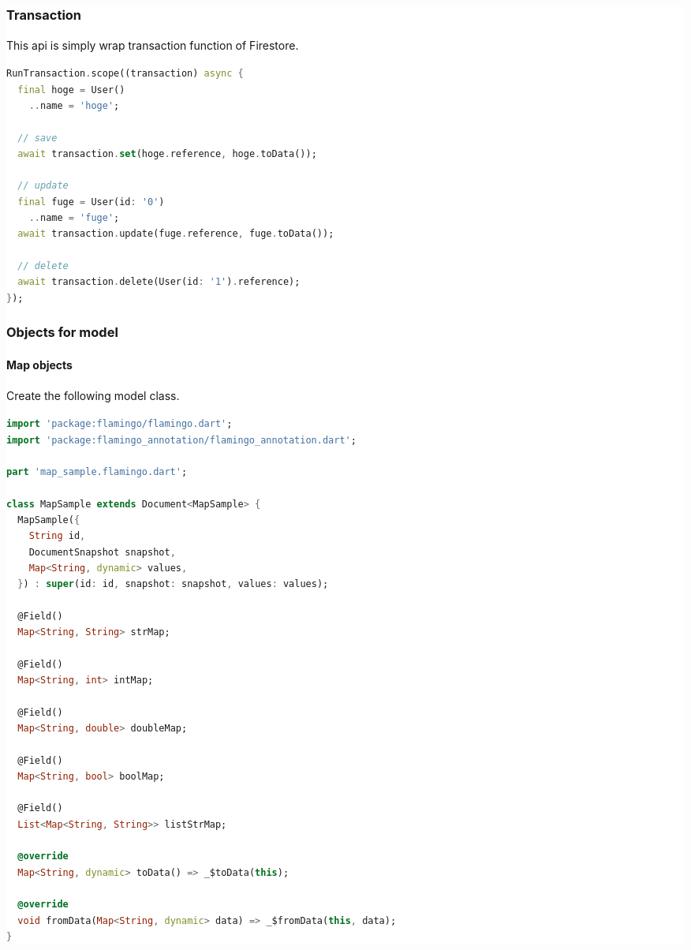 ### Transaction

This api is simply wrap transaction function of Firestore.

```dart
RunTransaction.scope((transaction) async {
  final hoge = User()
    ..name = 'hoge';

  // save
  await transaction.set(hoge.reference, hoge.toData());

  // update
  final fuge = User(id: '0')
    ..name = 'fuge';
  await transaction.update(fuge.reference, fuge.toData());

  // delete
  await transaction.delete(User(id: '1').reference);
});
```


### Objects for model

#### Map objects

Create the following model class.

```dart
import 'package:flamingo/flamingo.dart';
import 'package:flamingo_annotation/flamingo_annotation.dart';

part 'map_sample.flamingo.dart';

class MapSample extends Document<MapSample> {
  MapSample({
    String id,
    DocumentSnapshot snapshot,
    Map<String, dynamic> values,
  }) : super(id: id, snapshot: snapshot, values: values);

  @Field()
  Map<String, String> strMap;

  @Field()
  Map<String, int> intMap;

  @Field()
  Map<String, double> doubleMap;

  @Field()
  Map<String, bool> boolMap;

  @Field()
  List<Map<String, String>> listStrMap;

  @override
  Map<String, dynamic> toData() => _$toData(this);

  @override
  void fromData(Map<String, dynamic> data) => _$fromData(this, data);
}
```
